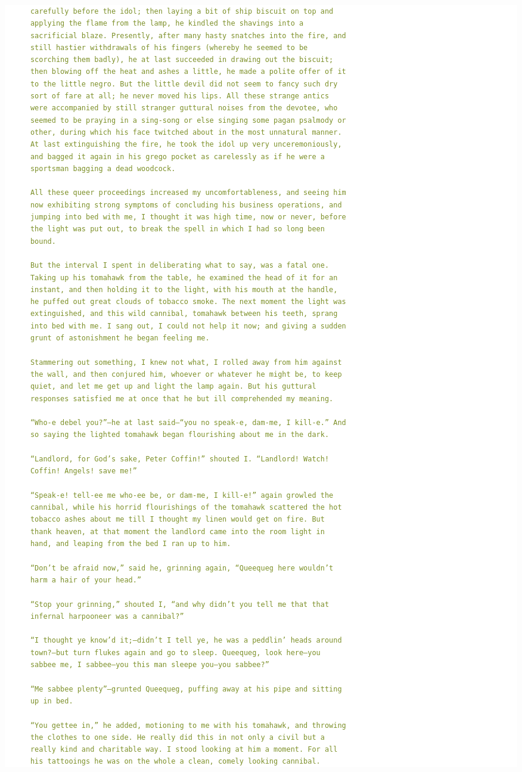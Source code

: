 ```yaml
      carefully before the idol; then laying a bit of ship biscuit on top and
      applying the flame from the lamp, he kindled the shavings into a
      sacrificial blaze. Presently, after many hasty snatches into the fire, and
      still hastier withdrawals of his fingers (whereby he seemed to be
      scorching them badly), he at last succeeded in drawing out the biscuit;
      then blowing off the heat and ashes a little, he made a polite offer of it
      to the little negro. But the little devil did not seem to fancy such dry
      sort of fare at all; he never moved his lips. All these strange antics
      were accompanied by still stranger guttural noises from the devotee, who
      seemed to be praying in a sing-song or else singing some pagan psalmody or
      other, during which his face twitched about in the most unnatural manner.
      At last extinguishing the fire, he took the idol up very unceremoniously,
      and bagged it again in his grego pocket as carelessly as if he were a
      sportsman bagging a dead woodcock.

      All these queer proceedings increased my uncomfortableness, and seeing him
      now exhibiting strong symptoms of concluding his business operations, and
      jumping into bed with me, I thought it was high time, now or never, before
      the light was put out, to break the spell in which I had so long been
      bound.

      But the interval I spent in deliberating what to say, was a fatal one.
      Taking up his tomahawk from the table, he examined the head of it for an
      instant, and then holding it to the light, with his mouth at the handle,
      he puffed out great clouds of tobacco smoke. The next moment the light was
      extinguished, and this wild cannibal, tomahawk between his teeth, sprang
      into bed with me. I sang out, I could not help it now; and giving a sudden
      grunt of astonishment he began feeling me.

      Stammering out something, I knew not what, I rolled away from him against
      the wall, and then conjured him, whoever or whatever he might be, to keep
      quiet, and let me get up and light the lamp again. But his guttural
      responses satisfied me at once that he but ill comprehended my meaning.

      “Who-e debel you?”—he at last said—“you no speak-e, dam-me, I kill-e.” And
      so saying the lighted tomahawk began flourishing about me in the dark.

      “Landlord, for God’s sake, Peter Coffin!” shouted I. “Landlord! Watch!
      Coffin! Angels! save me!”

      “Speak-e! tell-ee me who-ee be, or dam-me, I kill-e!” again growled the
      cannibal, while his horrid flourishings of the tomahawk scattered the hot
      tobacco ashes about me till I thought my linen would get on fire. But
      thank heaven, at that moment the landlord came into the room light in
      hand, and leaping from the bed I ran up to him.

      “Don’t be afraid now,” said he, grinning again, “Queequeg here wouldn’t
      harm a hair of your head.”

      “Stop your grinning,” shouted I, “and why didn’t you tell me that that
      infernal harpooneer was a cannibal?”

      “I thought ye know’d it;—didn’t I tell ye, he was a peddlin’ heads around
      town?—but turn flukes again and go to sleep. Queequeg, look here—you
      sabbee me, I sabbee—you this man sleepe you—you sabbee?”

      “Me sabbee plenty”—grunted Queequeg, puffing away at his pipe and sitting
      up in bed.

      “You gettee in,” he added, motioning to me with his tomahawk, and throwing
      the clothes to one side. He really did this in not only a civil but a
      really kind and charitable way. I stood looking at him a moment. For all
      his tattooings he was on the whole a clean, comely looking cannibal.
```